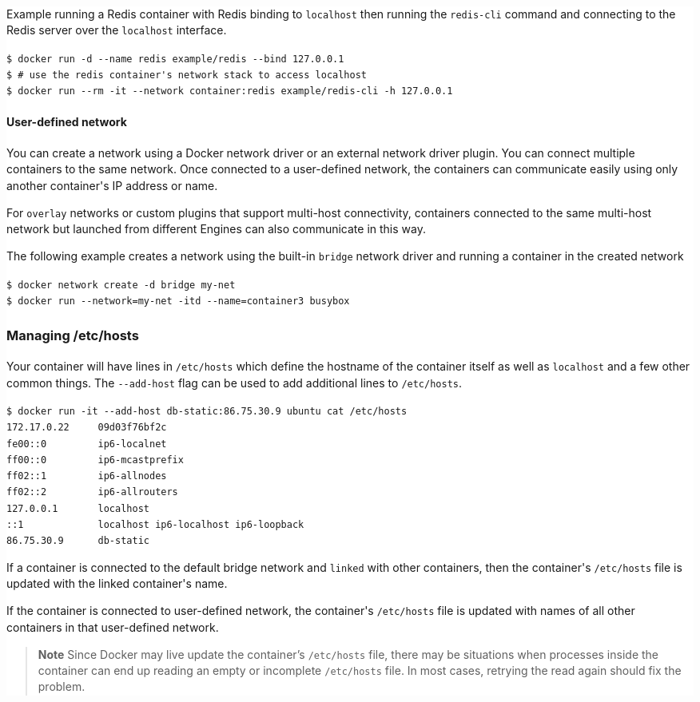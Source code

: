 Example running a Redis container with Redis binding to `localhost` then
running the `redis-cli` command and connecting to the Redis server over the
`localhost` interface.

    $ docker run -d --name redis example/redis --bind 127.0.0.1
    $ # use the redis container's network stack to access localhost
    $ docker run --rm -it --network container:redis example/redis-cli -h 127.0.0.1

#### User-defined network

You can create a network using a Docker network driver or an external network
driver plugin. You can connect multiple containers to the same network. Once
connected to a user-defined network, the containers can communicate easily using
only another container's IP address or name.

For `overlay` networks or custom plugins that support multi-host connectivity,
containers connected to the same multi-host network but launched from different
Engines can also communicate in this way.

The following example creates a network using the built-in `bridge` network
driver and running a container in the created network

```
$ docker network create -d bridge my-net
$ docker run --network=my-net -itd --name=container3 busybox
```

### Managing /etc/hosts

Your container will have lines in `/etc/hosts` which define the hostname of the
container itself as well as `localhost` and a few other common things. The
`--add-host` flag can be used to add additional lines to `/etc/hosts`.

    $ docker run -it --add-host db-static:86.75.30.9 ubuntu cat /etc/hosts
    172.17.0.22     09d03f76bf2c
    fe00::0         ip6-localnet
    ff00::0         ip6-mcastprefix
    ff02::1         ip6-allnodes
    ff02::2         ip6-allrouters
    127.0.0.1       localhost
    ::1	            localhost ip6-localhost ip6-loopback
    86.75.30.9      db-static

If a container is connected to the default bridge network and `linked`
with other containers, then the container's `/etc/hosts` file is updated
with the linked container's name.

If the container is connected to user-defined network, the container's
`/etc/hosts` file is updated with names of all other containers in that
user-defined network.

> **Note** Since Docker may live update the container’s `/etc/hosts` file, there
may be situations when processes inside the container can end up reading an
empty or incomplete `/etc/hosts` file. In most cases, retrying the read again
should fix the problem.
